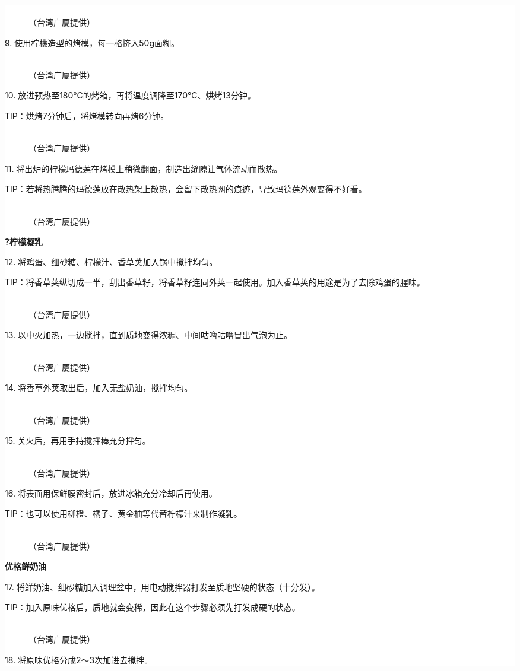 <figure id="attachment_14063957" aria-describedby="caption-attachment-14063957" style="width: 300px" class="wp-caption aligncenter"><a target="_blank" href="https://i.epochtimes.com/assets/uploads/2023/08/id14063957-P.145-3-1.jpg"><img class="size-small wp-image-14063957" src="https://i.epochtimes.com/assets/uploads/2023/08/id14063957-P.145-3-1-300x261.jpg" alt="" width="300" b="261" /></a><figcaption id="caption-attachment-14063957" class="wp-caption-text">（台湾广厦提供）</figcaption></figure>
<p>9. 使用柠檬造型的烤模，每一格挤入50g面糊。</p>
<figure id="attachment_14063958" aria-describedby="caption-attachment-14063958" style="width: 300px" class="wp-caption aligncenter"><a target="_blank" href="https://i.epochtimes.com/assets/uploads/2023/08/id14063958-P.145-4-1.jpg"><img class="size-small wp-image-14063958" src="https://i.epochtimes.com/assets/uploads/2023/08/id14063958-P.145-4-1-300x257.jpg" alt="" width="300" b="257" /></a><figcaption id="caption-attachment-14063958" class="wp-caption-text">（台湾广厦提供）</figcaption></figure>
<p>10. 放进预热至180℃的烤箱，再将温度调降至170℃、烘烤13分钟。</p>
<p>TIP：烘烤7分钟后，将烤模转向再烤6分钟。</p>
<figure id="attachment_14063959" aria-describedby="caption-attachment-14063959" style="width: 300px" class="wp-caption aligncenter"><a target="_blank" href="https://i.epochtimes.com/assets/uploads/2023/08/id14063959-P.145-5-1.jpg"><img class="size-small wp-image-14063959" src="https://i.epochtimes.com/assets/uploads/2023/08/id14063959-P.145-5-1-300x261.jpg" alt="" width="300" b="261" /></a><figcaption id="caption-attachment-14063959" class="wp-caption-text">（台湾广厦提供）</figcaption></figure>
<p>11. 将出炉的柠檬玛德莲在烤模上稍微翻面，制造出缝隙让气体流动而散热。</p>
<p>TIP：若将热腾腾的玛德莲放在散热架上散热，会留下散热网的痕迹，导致玛德莲外观变得不好看。</p>
<figure id="attachment_14063960" aria-describedby="caption-attachment-14063960" style="width: 300px" class="wp-caption aligncenter"><a target="_blank" href="https://i.epochtimes.com/assets/uploads/2023/08/id14063960-P.145-6-1.jpg"><img class="size-small wp-image-14063960" src="https://i.epochtimes.com/assets/uploads/2023/08/id14063960-P.145-6-1-300x265.jpg" alt="" width="300" b="265" /></a><figcaption id="caption-attachment-14063960" class="wp-caption-text">（台湾广厦提供）</figcaption></figure>
<p><strong>?柠檬凝乳</strong></p>
<p>12. 将鸡蛋、细砂糖、柠檬汁、香草荚加入锅中搅拌均匀。</p>
<p>TIP：将香草荚纵切成一半，刮出香草籽，将香草籽连同外荚一起使用。加入香草荚的用途是为了去除鸡蛋的腥味。</p>
<figure id="attachment_14063961" aria-describedby="caption-attachment-14063961" style="width: 300px" class="wp-caption aligncenter"><a target="_blank" href="https://i.epochtimes.com/assets/uploads/2023/08/id14063961-P.146-1-1.jpg"><img class="size-small wp-image-14063961" src="https://i.epochtimes.com/assets/uploads/2023/08/id14063961-P.146-1-1-300x259.jpg" alt="" width="300" b="259" /></a><figcaption id="caption-attachment-14063961" class="wp-caption-text">（台湾广厦提供）</figcaption></figure>
<p>13. 以中火加热，一边搅拌，直到质地变得浓稠、中间咕噜咕噜冒出气泡为止。</p>
<figure id="attachment_14063962" aria-describedby="caption-attachment-14063962" style="width: 300px" class="wp-caption aligncenter"><a target="_blank" href="https://i.epochtimes.com/assets/uploads/2023/08/id14063962-P.146-2-1.jpg"><img class="size-small wp-image-14063962" src="https://i.epochtimes.com/assets/uploads/2023/08/id14063962-P.146-2-1-300x258.jpg" alt="" width="300" b="258" /></a><figcaption id="caption-attachment-14063962" class="wp-caption-text">（台湾广厦提供）</figcaption></figure>
<p>14. 将香草外荚取出后，加入无盐奶油，搅拌均匀。</p>
<figure id="attachment_14063963" aria-describedby="caption-attachment-14063963" style="width: 300px" class="wp-caption aligncenter"><a target="_blank" href="https://i.epochtimes.com/assets/uploads/2023/08/id14063963-P.146-3-1.jpg"><img class="size-small wp-image-14063963" src="https://i.epochtimes.com/assets/uploads/2023/08/id14063963-P.146-3-1-300x259.jpg" alt="" width="300" b="259" /></a><figcaption id="caption-attachment-14063963" class="wp-caption-text">（台湾广厦提供）</figcaption></figure>
<p>15. 关火后，再用手持搅拌棒充分拌匀。</p>
<figure id="attachment_14063964" aria-describedby="caption-attachment-14063964" style="width: 300px" class="wp-caption aligncenter"><a target="_blank" href="https://i.epochtimes.com/assets/uploads/2023/08/id14063964-P.146-4-1.jpg"><img class="size-small wp-image-14063964" src="https://i.epochtimes.com/assets/uploads/2023/08/id14063964-P.146-4-1-300x260.jpg" alt="" width="300" b="260" /></a><figcaption id="caption-attachment-14063964" class="wp-caption-text">（台湾广厦提供）</figcaption></figure>
<p>16. 将表面用保鲜膜密封后，放进冰箱充分冷却后再使用。</p>
<p>TIP：也可以使用柳橙、橘子、黄金柚等代替柠檬汁来制作凝乳。</p>
<figure id="attachment_14063965" aria-describedby="caption-attachment-14063965" style="width: 300px" class="wp-caption aligncenter"><a target="_blank" href="https://i.epochtimes.com/assets/uploads/2023/08/id14063965-P.146-5-1.jpg"><img class="size-small wp-image-14063965" src="https://i.epochtimes.com/assets/uploads/2023/08/id14063965-P.146-5-1-300x261.jpg" alt="" width="300" b="261" /></a><figcaption id="caption-attachment-14063965" class="wp-caption-text">（台湾广厦提供）</figcaption></figure>
<p><strong>优格鲜奶油</strong></p>
<p>17. 将鲜奶油、细砂糖加入调理盆中，用电动搅拌器打发至质地坚硬的状态（十分发）。</p>
<p>TIP：加入原味优格后，质地就会变稀，因此在这个步骤必须先打发成硬的状态。</p>
<figure id="attachment_14063966" aria-describedby="caption-attachment-14063966" style="width: 300px" class="wp-caption aligncenter"><a target="_blank" href="https://i.epochtimes.com/assets/uploads/2023/08/id14063966-P.147-1-1.jpg"><img class="size-small wp-image-14063966" src="https://i.epochtimes.com/assets/uploads/2023/08/id14063966-P.147-1-1-300x258.jpg" alt="" width="300" b="258" /></a><figcaption id="caption-attachment-14063966" class="wp-caption-text">（台湾广厦提供）</figcaption></figure>
<p>18. 将原味优格分成2～3次加进去搅拌。</p>